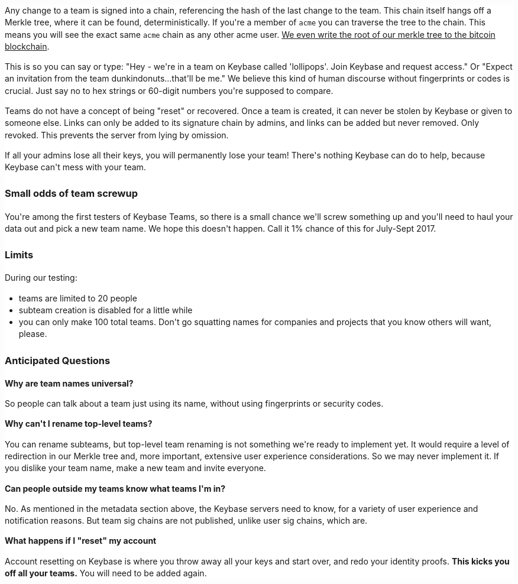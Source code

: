 Any change to a team is signed into a chain, referencing the hash of the last change to the team. This chain itself hangs off a Merkle tree, where it can be found, deterministically. If you're a member of `acme` you can traverse the tree to the chain. This means you will see the exact same `acme` chain as any other acme user. [We even write the root of our merkle tree to the bitcoin blockchain](https://keybase.io/docs/server_security/merkle_root_in_bitcoin_blockchain).

This is so you can say or type: "Hey - we're in a team on Keybase called 'lollipops'. Join Keybase and request access." Or "Expect an invitation from the team dunkindonuts...that'll be me." We believe this kind of human discourse without fingerprints or codes is crucial. Just say no to hex strings or 60-digit numbers you're supposed to compare.

Teams do not have a concept of being "reset" or recovered. Once a team is created, it can never be stolen by Keybase or given to someone else. Links can only be added to its signature chain by admins, and links can be added but never removed. Only revoked. This prevents the server from lying by omission.

If all your admins lose all their keys, you will permanently lose your team! There's nothing Keybase can do to help, because Keybase can't mess with your team.

### Small odds of team screwup

You're among the first testers of Keybase Teams, so there is a small chance we'll screw something up and you'll need to haul your data out and pick a new team name. We hope this doesn't happen. Call it 1% chance of this for July-Sept 2017.

### Limits

During our testing:

- teams are limited to 20 people
- subteam creation is disabled for a little while
- you can only make 100 total teams. Don't go squatting names for companies and projects that you know others will want, please.

### Anticipated Questions

**Why are team names universal?**

So people can talk about a team just using its name, without using fingerprints or security codes.

**Why can't I rename top-level teams?**

You can rename subteams, but top-level team renaming is not something we're ready to implement yet. It would require a level of redirection in our Merkle tree and, more important, extensive user experience considerations. So we may never implement it. If you dislike your team name, make a new team and invite everyone.

**Can people outside my teams know what teams I'm in?**

No. As mentioned in the metadata section above, the Keybase servers need to know, for a variety of user experience and notification reasons. But team sig chains are not published, unlike user sig chains, which are.

**What happens if I "reset" my account**

Account resetting on Keybase is where you throw away all your keys and start over, and redo your identity proofs. **This kicks you off all your teams.** You will need to be added again.
